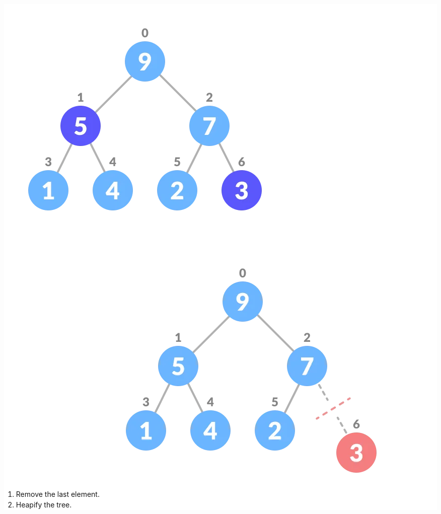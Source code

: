 ![deletion in heap](/2-Data-Structures-II/img/delete-2_1.webp)
1. Remove the last element.
![deletion in heap](/2-Data-Structures-II/img/delete-3_0.webp)
1. Heapify the tree.